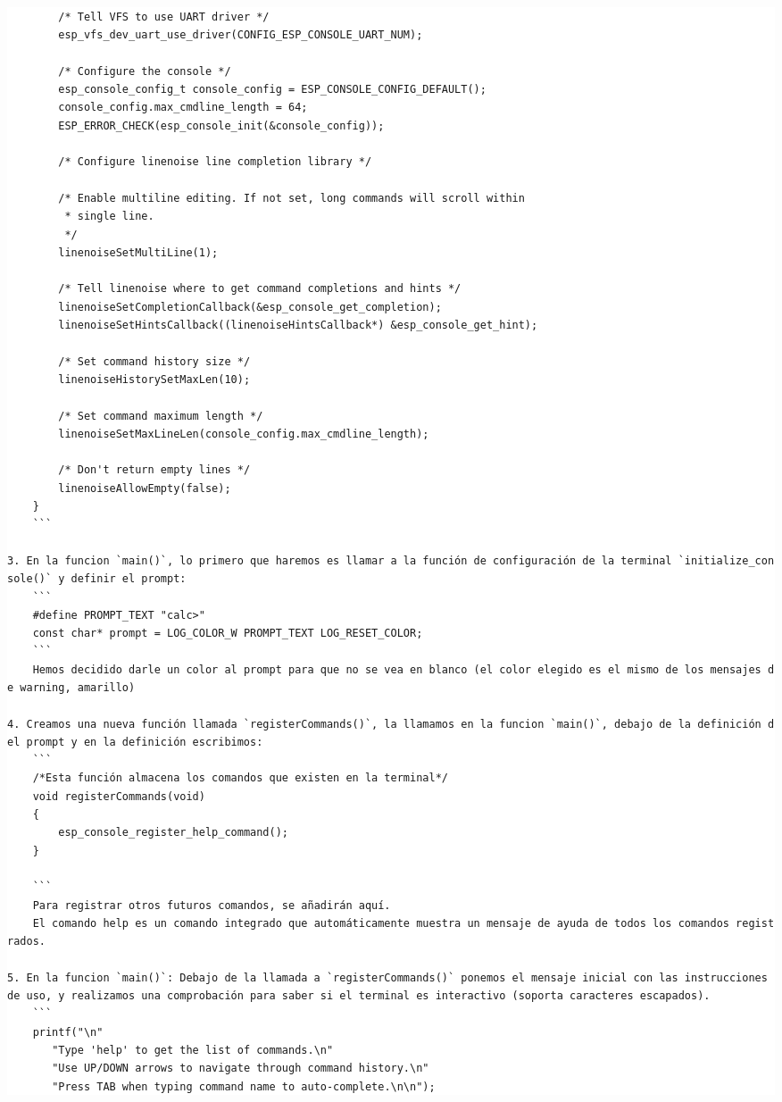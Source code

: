
            /* Tell VFS to use UART driver */
            esp_vfs_dev_uart_use_driver(CONFIG_ESP_CONSOLE_UART_NUM);

            /* Configure the console */
            esp_console_config_t console_config = ESP_CONSOLE_CONFIG_DEFAULT();
            console_config.max_cmdline_length = 64;
            ESP_ERROR_CHECK(esp_console_init(&console_config));

            /* Configure linenoise line completion library */

            /* Enable multiline editing. If not set, long commands will scroll within
             * single line.
             */
            linenoiseSetMultiLine(1);

            /* Tell linenoise where to get command completions and hints */
            linenoiseSetCompletionCallback(&esp_console_get_completion);
            linenoiseSetHintsCallback((linenoiseHintsCallback*) &esp_console_get_hint);

            /* Set command history size */
            linenoiseHistorySetMaxLen(10);

            /* Set command maximum length */
            linenoiseSetMaxLineLen(console_config.max_cmdline_length);

            /* Don't return empty lines */
            linenoiseAllowEmpty(false);
        }
        ```
    
    3. En la funcion `main()`, lo primero que haremos es llamar a la función de configuración de la terminal `initialize_console()` y definir el prompt:
        ```
        #define PROMPT_TEXT "calc>"
        const char* prompt = LOG_COLOR_W PROMPT_TEXT LOG_RESET_COLOR;
        ```
        Hemos decidido darle un color al prompt para que no se vea en blanco (el color elegido es el mismo de los mensajes de warning, amarillo)
        
    4. Creamos una nueva función llamada `registerCommands()`, la llamamos en la funcion `main()`, debajo de la definición del prompt y en la definición escribimos:
        ```
        /*Esta función almacena los comandos que existen en la terminal*/
        void registerCommands(void)
        {
            esp_console_register_help_command();
        }

        ```
        Para registrar otros futuros comandos, se añadirán aquí.
        El comando help es un comando integrado que automáticamente muestra un mensaje de ayuda de todos los comandos registrados.
        
    5. En la funcion `main()`: Debajo de la llamada a `registerCommands()` ponemos el mensaje inicial con las instrucciones de uso, y realizamos una comprobación para saber si el terminal es interactivo (soporta caracteres escapados).
        ```
        printf("\n"
           "Type 'help' to get the list of commands.\n"
           "Use UP/DOWN arrows to navigate through command history.\n"
           "Press TAB when typing command name to auto-complete.\n\n");
